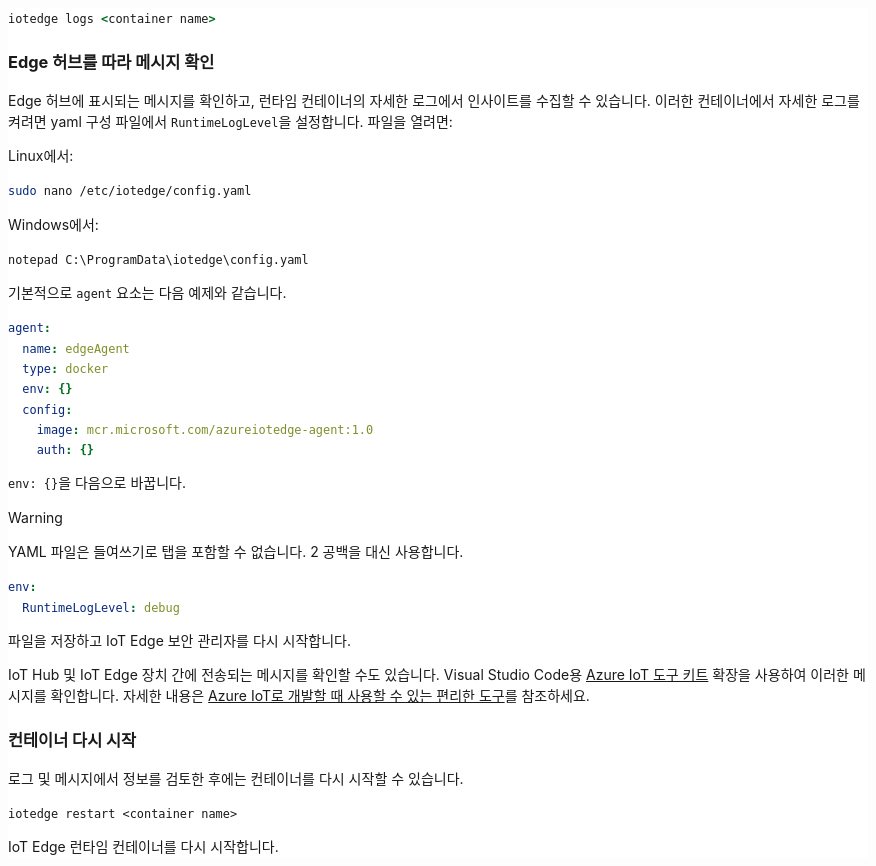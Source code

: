    ```cmd
   iotedge logs <container name>
   ```

### <a name="view-the-messages-going-through-the-edge-hub"></a>Edge 허브를 따라 메시지 확인

Edge 허브에 표시되는 메시지를 확인하고, 런타임 컨테이너의 자세한 로그에서 인사이트를 수집할 수 있습니다. 이러한 컨테이너에서 자세한 로그를 켜려면 yaml 구성 파일에서 `RuntimeLogLevel`을 설정합니다. 파일을 열려면:

Linux에서:

   ```bash
   sudo nano /etc/iotedge/config.yaml
   ```

Windows에서:

   ```cmd
   notepad C:\ProgramData\iotedge\config.yaml
   ```

기본적으로 `agent` 요소는 다음 예제와 같습니다.

   ```yaml
   agent:
     name: edgeAgent
     type: docker
     env: {}
     config:
       image: mcr.microsoft.com/azureiotedge-agent:1.0
       auth: {}
   ```

`env: {}`을 다음으로 바꿉니다.

> [!WARNING]
> YAML 파일은 들여쓰기로 탭을 포함할 수 없습니다. 2 공백을 대신 사용합니다.

   ```yaml
   env:
     RuntimeLogLevel: debug
   ```

파일을 저장하고 IoT Edge 보안 관리자를 다시 시작합니다.

IoT Hub 및 IoT Edge 장치 간에 전송되는 메시지를 확인할 수도 있습니다. Visual Studio Code용 [Azure IoT 도구 키트](https://marketplace.visualstudio.com/items?itemName=vsciot-vscode.azure-iot-toolkit) 확장을 사용하여 이러한 메시지를 확인합니다. 자세한 내용은 [Azure IoT로 개발할 때 사용할 수 있는 편리한 도구](https://blogs.msdn.microsoft.com/iotdev/2017/09/01/handy-tool-when-you-develop-with-azure-iot/)를 참조하세요.

### <a name="restart-containers"></a>컨테이너 다시 시작
로그 및 메시지에서 정보를 검토한 후에는 컨테이너를 다시 시작할 수 있습니다.

```
iotedge restart <container name>
```

IoT Edge 런타임 컨테이너를 다시 시작합니다.
